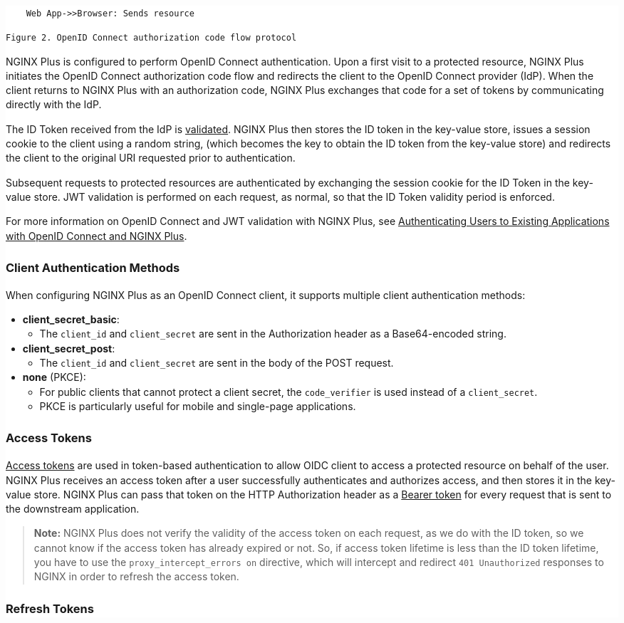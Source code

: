 ```mermaid
    Web App->>Browser: Sends resource
```
`Figure 2. OpenID Connect authorization code flow protocol`

NGINX Plus is configured to perform OpenID Connect authentication. Upon a first visit to a protected resource, NGINX Plus initiates the OpenID Connect authorization code flow and redirects the client to the OpenID Connect provider (IdP). When the client returns to NGINX Plus with an authorization code, NGINX Plus exchanges that code for a set of tokens by communicating directly with the IdP.

The ID Token received from the IdP is [validated](https://openid.net/specs/openid-connect-core-1_0.html#IDTokenValidation). NGINX Plus then stores the ID token in the key-value store, issues a session cookie to the client using a random string, (which becomes the key to obtain the ID token from the key-value store) and redirects the client to the original URI requested prior to authentication.

Subsequent requests to protected resources are authenticated by exchanging the session cookie for the ID Token in the key-value store. JWT validation is performed on each request, as normal, so that the ID Token validity period is enforced.

For more information on OpenID Connect and JWT validation with NGINX Plus, see [Authenticating Users to Existing Applications with OpenID Connect and NGINX Plus](https://www.nginx.com/blog/authenticating-users-existing-applications-openid-connect-nginx-plus/).

### Client Authentication Methods

When configuring NGINX Plus as an OpenID Connect client, it supports multiple client authentication methods:

* **client_secret_basic**:
  * The `client_id` and `client_secret` are sent in the Authorization header as a Base64-encoded string.
* **client_secret_post**:
  * The `client_id` and `client_secret` are sent in the body of the POST request.
* **none** (PKCE):
  * For public clients that cannot protect a client secret, the `code_verifier` is used instead of a `client_secret`.
  * PKCE is particularly useful for mobile and single-page applications.

### Access Tokens

[Access tokens](https://openid.net/specs/openid-connect-core-1_0.html#AccessTokenDisclosure) are used in token-based authentication to allow OIDC client to access a protected resource on behalf of the user. NGINX Plus receives an access token after a user successfully authenticates and authorizes access, and then stores it in the key-value store. NGINX Plus can pass that token on the HTTP Authorization header as a [Bearer token](https://oauth.net/2/bearer-tokens/) for every request that is sent to the downstream application.

> **Note:** NGINX Plus does not verify the validity of the access token on each request, as we do with the ID token, so we cannot know if the access token has already expired or not. So, if access token lifetime is less than the ID token lifetime, you have to use the `proxy_intercept_errors on` directive, which will intercept and redirect `401 Unauthorized` responses to NGINX in order to refresh the access token.

### Refresh Tokens
